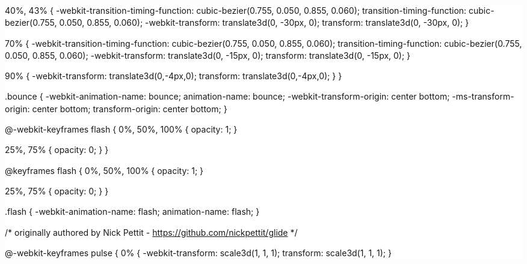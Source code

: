   40%, 43% {
    -webkit-transition-timing-function: cubic-bezier(0.755, 0.050, 0.855, 0.060);
            transition-timing-function: cubic-bezier(0.755, 0.050, 0.855, 0.060);
    -webkit-transform: translate3d(0, -30px, 0);
            transform: translate3d(0, -30px, 0);
  }

  70% {
    -webkit-transition-timing-function: cubic-bezier(0.755, 0.050, 0.855, 0.060);
            transition-timing-function: cubic-bezier(0.755, 0.050, 0.855, 0.060);
    -webkit-transform: translate3d(0, -15px, 0);
            transform: translate3d(0, -15px, 0);
  }

  90% {
    -webkit-transform: translate3d(0,-4px,0);
            transform: translate3d(0,-4px,0);
  }
}

.bounce {
  -webkit-animation-name: bounce;
          animation-name: bounce;
  -webkit-transform-origin: center bottom;
      -ms-transform-origin: center bottom;
          transform-origin: center bottom;
}

@-webkit-keyframes flash {
  0%, 50%, 100% {
    opacity: 1;
  }

  25%, 75% {
    opacity: 0;
  }
}

@keyframes flash {
  0%, 50%, 100% {
    opacity: 1;
  }

  25%, 75% {
    opacity: 0;
  }
}

.flash {
  -webkit-animation-name: flash;
          animation-name: flash;
}

/* originally authored by Nick Pettit - https://github.com/nickpettit/glide */

@-webkit-keyframes pulse {
  0% {
    -webkit-transform: scale3d(1, 1, 1);
            transform: scale3d(1, 1, 1);
  }
